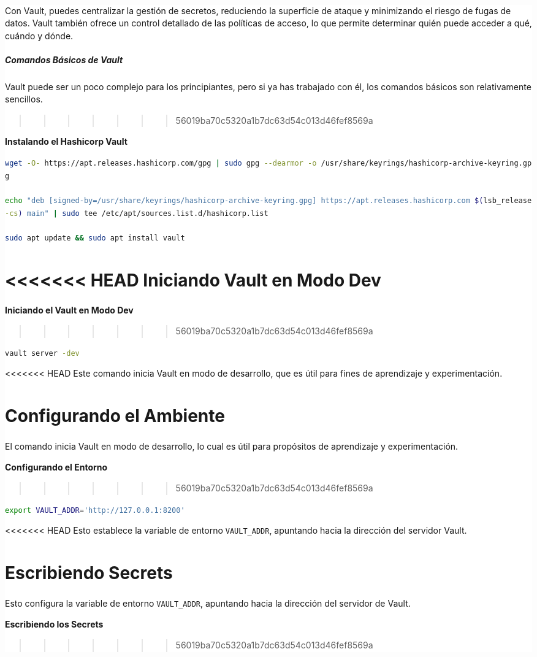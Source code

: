 Con Vault, puedes centralizar la gestión de secretos, reduciendo la superficie de ataque y minimizando el riesgo de fugas de datos. Vault también ofrece un control detallado de las políticas de acceso, lo que permite determinar quién puede acceder a qué, cuándo y dónde.

##### Comandos Básicos de Vault

Vault puede ser un poco complejo para los principiantes, pero si ya has trabajado con él, los comandos básicos son relativamente sencillos.
>>>>>>> 56019ba70c5320a1b7dc63d54c013d46fef8569a

**Instalando el Hashicorp Vault**

```bash
wget -O- https://apt.releases.hashicorp.com/gpg | sudo gpg --dearmor -o /usr/share/keyrings/hashicorp-archive-keyring.gpg

echo "deb [signed-by=/usr/share/keyrings/hashicorp-archive-keyring.gpg] https://apt.releases.hashicorp.com $(lsb_release -cs) main" | sudo tee /etc/apt/sources.list.d/hashicorp.list

sudo apt update && sudo apt install vault
```

<<<<<<< HEAD
**Iniciando Vault en Modo Dev**
=======
**Iniciando el Vault en Modo Dev**
>>>>>>> 56019ba70c5320a1b7dc63d54c013d46fef8569a

```bash
vault server -dev
```

<<<<<<< HEAD
Este comando inicia Vault en modo de desarrollo, que es útil para fines de aprendizaje y experimentación.

**Configurando el Ambiente**
=======
El comando inicia Vault en modo de desarrollo, lo cual es útil para propósitos de aprendizaje y experimentación.

**Configurando el Entorno**
>>>>>>> 56019ba70c5320a1b7dc63d54c013d46fef8569a

```bash
export VAULT_ADDR='http://127.0.0.1:8200'
```

<<<<<<< HEAD
Esto establece la variable de entorno `VAULT_ADDR`, apuntando hacia la dirección del servidor Vault.

**Escribiendo Secrets**
=======
Esto configura la variable de entorno `VAULT_ADDR`, apuntando hacia la dirección del servidor de Vault.

**Escribiendo los Secrets**
>>>>>>> 56019ba70c5320a1b7dc63d54c013d46fef8569a
